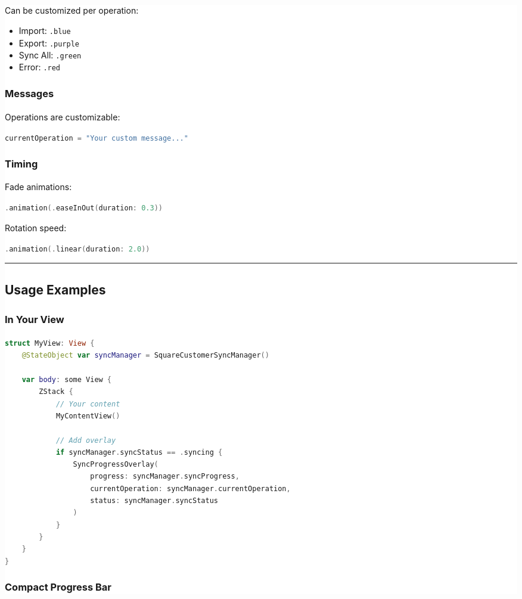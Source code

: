 Can be customized per operation:
- Import: `.blue`
- Export: `.purple`
- Sync All: `.green`
- Error: `.red`

### Messages

Operations are customizable:
```swift
currentOperation = "Your custom message..."
```

### Timing

Fade animations:
```swift
.animation(.easeInOut(duration: 0.3))
```

Rotation speed:
```swift
.animation(.linear(duration: 2.0))
```

---

## Usage Examples

### In Your View

```swift
struct MyView: View {
    @StateObject var syncManager = SquareCustomerSyncManager()
    
    var body: some View {
        ZStack {
            // Your content
            MyContentView()
            
            // Add overlay
            if syncManager.syncStatus == .syncing {
                SyncProgressOverlay(
                    progress: syncManager.syncProgress,
                    currentOperation: syncManager.currentOperation,
                    status: syncManager.syncStatus
                )
            }
        }
    }
}
```

### Compact Progress Bar
